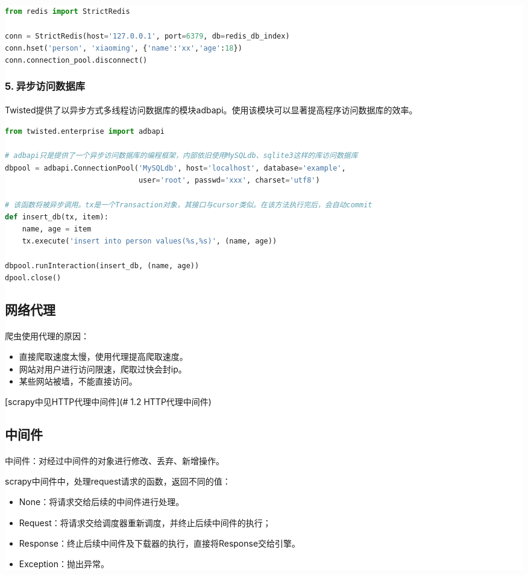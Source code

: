 ```python
from redis import StrictRedis

conn = StrictRedis(host='127.0.0.1', port=6379, db=redis_db_index)
conn.hset('person', 'xiaoming', {'name':'xx','age':18})
conn.connection_pool.disconnect()
```



### 5. 异步访问数据库

Twisted提供了以异步方式多线程访问数据库的模块adbapi。使用该模块可以显著提高程序访问数据库的效率。

```python
from twisted.enterprise import adbapi

# adbapi只是提供了一个异步访问数据库的编程框架，内部依旧使用MySQLdb、sqlite3这样的库访问数据库
dbpool = adbapi.ConnectionPool('MySQLdb', host='localhost', database='example', 
                               user='root', passwd='xxx', charset='utf8')

# 该函数将被异步调用。tx是一个Transaction对象，其接口与cursor类似。在该方法执行完后，会自动commit
def insert_db(tx, item):
    name, age = item
    tx.execute('insert into person values(%s,%s)', (name, age))
    
dbpool.runInteraction(insert_db, (name, age))
dpool.close()
```



## 网络代理

爬虫使用代理的原因：

* 直接爬取速度太慢，使用代理提高爬取速度。
* 网站对用户进行访问限速，爬取过快会封ip。
* 某些网站被墙，不能直接访问。

[scrapy中见HTTP代理中间件](# 1.2 HTTP代理中间件)



## 中间件

中间件：对经过中间件的对象进行修改、丢弃、新增操作。

 scrapy中间件中，处理request请求的函数，返回不同的值：

* None：将请求交给后续的中间件进行处理。

* Request：将请求交给调度器重新调度，并终止后续中间件的执行；

* Response：终止后续中间件及下载器的执行，直接将Response交给引擎。

* Exception：抛出异常。
